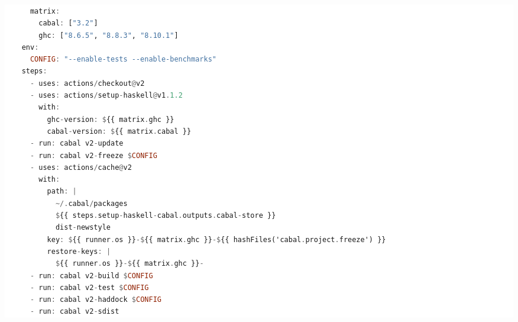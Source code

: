 ```haskell
      matrix:
        cabal: ["3.2"]
        ghc: ["8.6.5", "8.8.3", "8.10.1"]
    env:
      CONFIG: "--enable-tests --enable-benchmarks"
    steps:
      - uses: actions/checkout@v2
      - uses: actions/setup-haskell@v1.1.2
        with:
          ghc-version: ${{ matrix.ghc }}
          cabal-version: ${{ matrix.cabal }}
      - run: cabal v2-update
      - run: cabal v2-freeze $CONFIG
      - uses: actions/cache@v2
        with:
          path: |
            ~/.cabal/packages
            ${{ steps.setup-haskell-cabal.outputs.cabal-store }}
            dist-newstyle
          key: ${{ runner.os }}-${{ matrix.ghc }}-${{ hashFiles('cabal.project.freeze') }}
          restore-keys: |
            ${{ runner.os }}-${{ matrix.ghc }}-
      - run: cabal v2-build $CONFIG
      - run: cabal v2-test $CONFIG
      - run: cabal v2-haddock $CONFIG
      - run: cabal v2-sdist
```

[travis-ci]: https://travis-ci.org/
[circle-ci]: https://circleci.com/
[github-actions]: https://github.com/features/actions
[hvr-haskell-ci]: https://github.com/haskell-CI/haskell-ci
[helpful-post]: https://kodimensional.dev/github-actions
[events]: https://docs.github.com/en/actions/reference/events-that-trigger-workflows
[official-haskell-example]: https://github.com/actions/cache/blob/main/examples.md#haskell---cabal
[appveyor]: https://www.appveyor.com/
